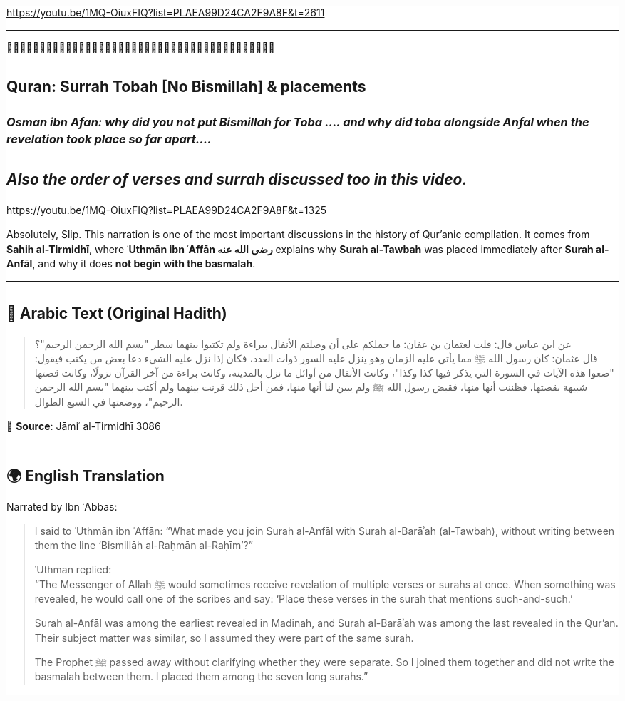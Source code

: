 https://youtu.be/1MQ-OiuxFIQ?list=PLAEA99D24CA2F9A8F&t=2611


---

📗📗📗📗📗📗📗📗📗📗📗📗📗📗📗📗📗📗📗📗📗📗📗📗📗📗📗📗📗📗📗📗📗📗📗📗📗📗📗📗📗


## Quran: Surrah Tobah [No Bismillah] & placements

### _Osman ibn Afan: why did you not put Bismillah for Toba .... and why did toba alongside Anfal when the revelation took place so far apart...._

## _Also the order of verses and surrah discussed too in this video._

https://youtu.be/1MQ-OiuxFIQ?list=PLAEA99D24CA2F9A8F&t=1325

Absolutely, Slip. This narration is one of the most important discussions in the history of Qur’anic compilation. It comes from **Sahih al-Tirmidhī**, where **ʿUthmān ibn ʿAffān رضي الله عنه** explains why **Surah al-Tawbah** was placed immediately after **Surah al-Anfāl**, and why it does **not begin with the basmalah**.

---

## 📜 Arabic Text (Original Hadith)

> عن ابن عباس قال: قلت لعثمان بن عفان: ما حملكم على أن وصلتم الأنفال ببراءة ولم تكتبوا بينهما سطر "بسم الله الرحمن الرحيم"؟  
> قال عثمان: كان رسول الله ﷺ مما يأتي عليه الزمان وهو ينزل عليه السور ذوات العدد، فكان إذا نزل عليه الشيء دعا بعض من يكتب فيقول: "ضعوا هذه الآيات في السورة التي يذكر فيها كذا وكذا"، وكانت الأنفال من أوائل ما نزل بالمدينة، وكانت براءة من آخر القرآن نزولًا، وكانت قصتها شبيهة بقصتها، فظننت أنها منها، فقبض رسول الله ﷺ ولم يبين لنا أنها منها، فمن أجل ذلك قرنت بينهما ولم أكتب بينهما "بسم الله الرحمن الرحيم"، ووضعتها في السبع الطوال.

📘 **Source**: [Jāmiʿ al-Tirmidhī 3086](https://sunnah.com/tirmidhi:3086)

---

## 🌍 English Translation

Narrated by Ibn ʿAbbās:

> I said to ʿUthmān ibn ʿAffān: “What made you join Surah al-Anfāl with Surah al-Barāʾah (al-Tawbah), without writing between them the line ‘Bismillāh al-Raḥmān al-Raḥīm’?”  
>  
> ʿUthmān replied:  
> “The Messenger of Allah ﷺ would sometimes receive revelation of multiple verses or surahs at once. When something was revealed, he would call one of the scribes and say: ‘Place these verses in the surah that mentions such-and-such.’  
>  
> Surah al-Anfāl was among the earliest revealed in Madinah, and Surah al-Barāʾah was among the last revealed in the Qur’an. Their subject matter was similar, so I assumed they were part of the same surah.  
>  
> The Prophet ﷺ passed away without clarifying whether they were separate. So I joined them together and did not write the basmalah between them. I placed them among the seven long surahs.”

---